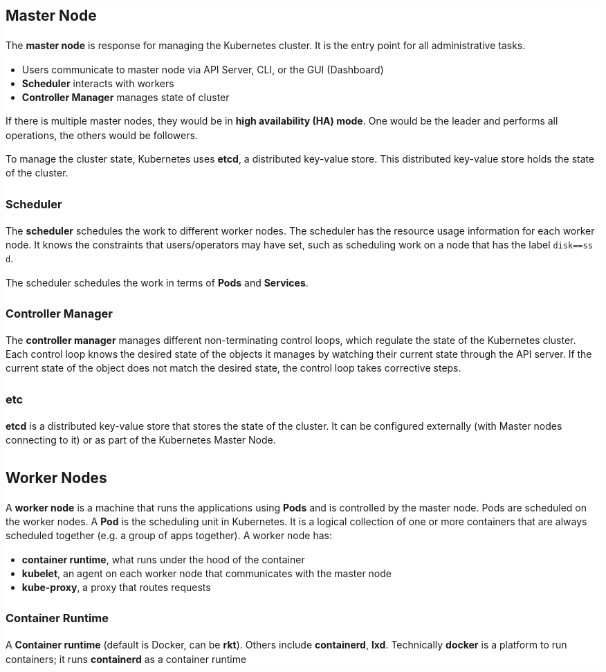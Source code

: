 ## Master Node

The __master node__ is response for managing the Kubernetes cluster.
It is the entry point for all administrative tasks.

* Users communicate to master node via API Server, CLI, or the GUI (Dashboard)
* __Scheduler__ interacts with workers
* __Controller Manager__ manages state of cluster

If there is multiple master nodes, they would be in __high availability (HA) mode__. One would be
the leader and performs all operations, the others would be followers.

To manage the cluster state, Kubernetes uses __etcd__, a distributed key-value store. This
distributed key-value store holds the state of the cluster.

### Scheduler

The __scheduler__ schedules the work to different worker nodes. The scheduler has the resource
usage information for each worker node. It knows the constraints that users/operators may have set,
such as scheduling work on a node that has the label `disk==ssd`.

The scheduler schedules the work in terms of __Pods__ and __Services__.

### Controller Manager

The __controller manager__ manages different non-terminating control loops, which regulate the
state of the Kubernetes cluster. Each control loop knows the desired state of the objects it
manages by watching their current state through the API server. If the current state of the object
does not match the desired state, the control loop takes corrective steps.

### etc

__etcd__ is a distributed key-value store that stores the state of the cluster. It can be
configured externally (with Master nodes connecting to it)  or as part of the Kubernetes Master Node.

## Worker Nodes

A __worker node__ is a machine that runs the applications using __Pods__ and is controlled by the
master node. Pods are scheduled on the worker nodes. A __Pod__ is the scheduling unit in Kubernetes.
It is a logical collection of one or more containers that are always scheduled together (e.g. a group
of apps together). A worker node has:

* __container runtime__, what runs under the hood of the container
* __kubelet__, an agent on each worker node that communicates with the master node
* __kube-proxy__, a proxy that routes requests

### Container Runtime

A __Container runtime__ (default is Docker, can be __rkt__). Others include __containerd__, __lxd__.
Technically __docker__ is a platform to run containers; it runs __containerd__ as a container runtime
